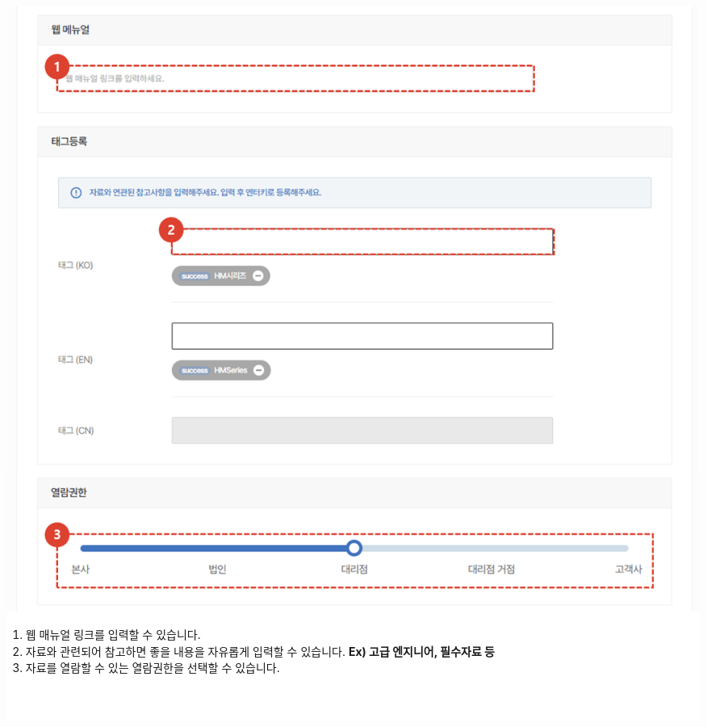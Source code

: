 ![011](./img/011_2.png)
1. 웹 매뉴얼 링크를 입력할 수 있습니다.
1. 자료와 관련되어 참고하면 좋을 내용을 자유롭게 입력할 수 있습니다.  **Ex) 고급 엔지니어, 필수자료 등**
1. 자료를 열람할 수 있는 열람권한을 선택할 수 있습니다. 
<br/>
<br/>
